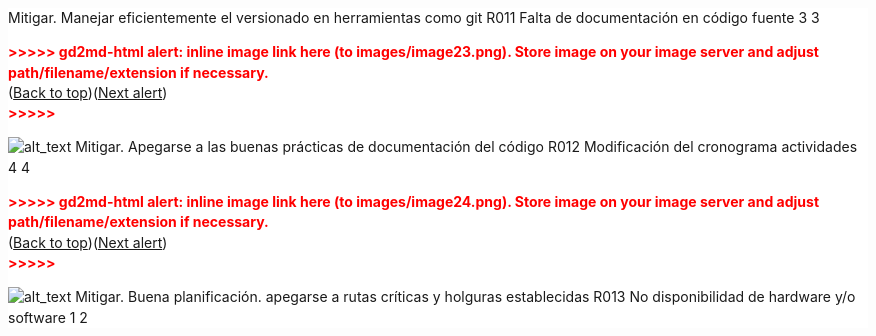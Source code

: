    </td>
   <td>Mitigar. Manejar eficientemente el versionado en herramientas como git
   </td>
  </tr>
  <tr>
   <td>R011
   </td>
   <td>Falta de documentación en código fuente
   </td>
   <td>3
   </td>
   <td>3
   </td>
   <td>

<p id="gdcalert23" ><span style="color: red; font-weight: bold">>>>>>  gd2md-html alert: inline image link here (to images/image23.png). Store image on your image server and adjust path/filename/extension if necessary. </span><br>(<a href="#">Back to top</a>)(<a href="#gdcalert24">Next alert</a>)<br><span style="color: red; font-weight: bold">>>>>> </span></p>


<img src="images/image23.png" width="" alt="alt_text" title="image_tooltip">

   </td>
   <td>Mitigar. Apegarse a las buenas prácticas de documentación del código
   </td>
  </tr>
  <tr>
   <td>R012
   </td>
   <td>Modificación del  cronograma actividades 
   </td>
   <td>4
   </td>
   <td>4
   </td>
   <td>

<p id="gdcalert24" ><span style="color: red; font-weight: bold">>>>>>  gd2md-html alert: inline image link here (to images/image24.png). Store image on your image server and adjust path/filename/extension if necessary. </span><br>(<a href="#">Back to top</a>)(<a href="#gdcalert25">Next alert</a>)<br><span style="color: red; font-weight: bold">>>>>> </span></p>


<img src="images/image24.png" width="" alt="alt_text" title="image_tooltip">

   </td>
   <td>Mitigar. Buena planificación. apegarse a rutas críticas y holguras establecidas
   </td>
  </tr>
  <tr>
   <td>R013
   </td>
   <td>No disponibilidad de hardware y/o software
   </td>
   <td>1
   </td>
   <td>2
   </td>
   <td>
